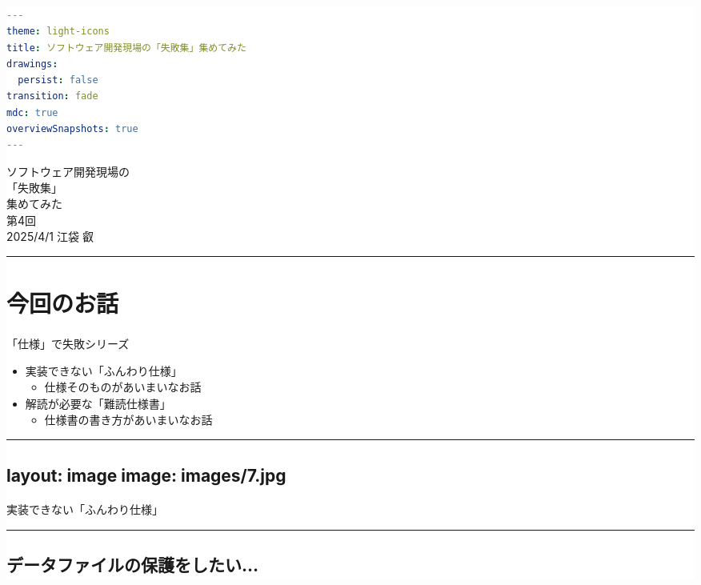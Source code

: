 ```yaml
---
theme: light-icons
title: ソフトウェア開発現場の「失敗集」集めてみた
drawings:
  persist: false
transition: fade
mdc: true
overviewSnapshots: true
---
```


<div class="flex flex-col justify-center items-center">
  <div class="text-6xl font-bold text-center mb-4" >
    ソフトウェア開発現場の<br>「失敗集」<br>集めてみた
  </div>
  <div class="text-4xl mb-10" >
    第4回
  </div>
  <div class="text-xl" >
    2025/4/1 江袋 叡
  </div>
</div>

---

# 今回のお話

「仕様」で失敗シリーズ

- 実装できない「ふんわり仕様」
  - 仕様そのものがあいまいなお話
- 解読が必要な「難読仕様書」
  - 仕様書の書き方があいまいなお話

---
layout: image
image: images/7.jpg
---

<div class="size-full flex justify-center items-center bg-white bg-opacity-50">
  <div class="flex w-fit justify-center items-center bg-white bg-opacity-80 text-6xl font-bold text-pink-600 p-4">
    実装できない「ふんわり仕様」
  </div>
</div>

---

## データファイルの保護をしたい...

<div class="h-96 flex justify-center items-center gap-x-20">
  <div class="w-1/2 text-xl" >
    